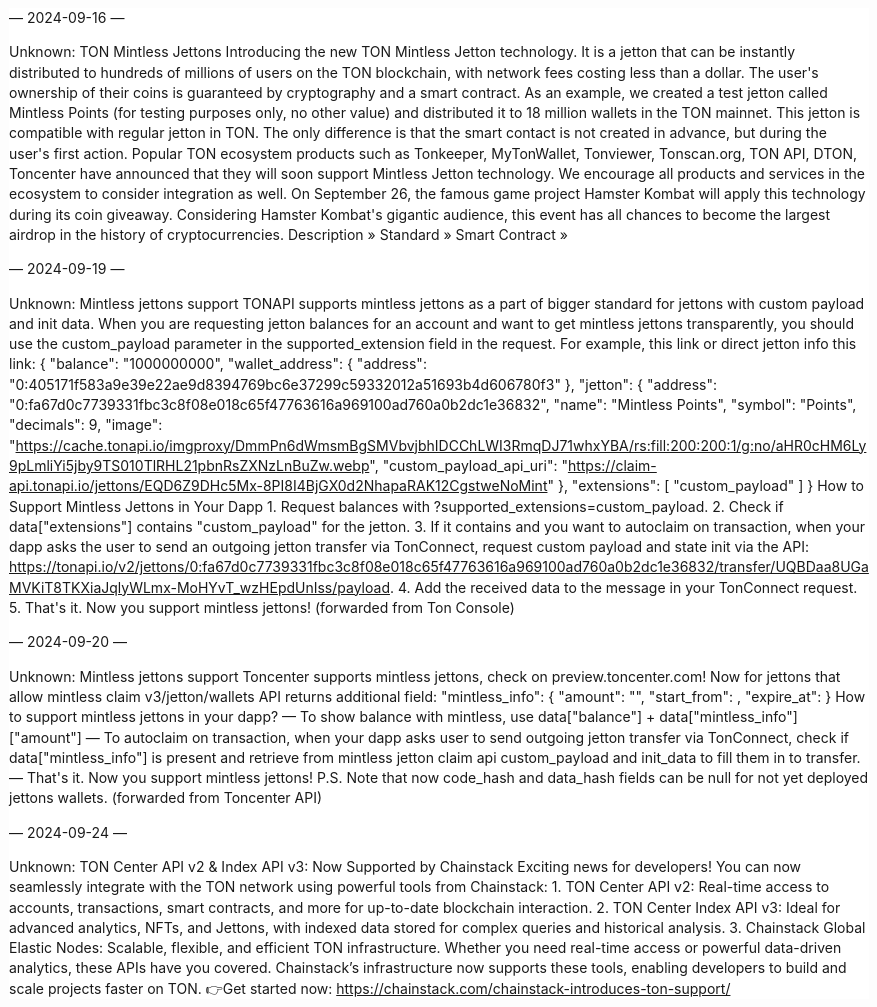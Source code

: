 — 2024-09-16 —

Unknown: TON Mintless Jettons  Introducing the new TON Mintless Jetton technology. It is a jetton that can be instantly distributed to hundreds of millions of users on the TON blockchain, with network fees costing less than a dollar. The user's ownership of their coins is guaranteed by cryptography and a smart contract.  As an example, we created a test jetton called Mintless Points (for testing purposes only, no other value) and distributed it to 18 million wallets in the TON mainnet.  This jetton is compatible with regular jetton in TON. The only difference is that the smart contact is not created in advance, but during the user's first action.   Popular TON ecosystem products such as Tonkeeper, MyTonWallet, Tonviewer, Tonscan.org, TON API, DTON, Toncenter have announced that they will soon support Mintless Jetton technology.  We encourage all products and services in the ecosystem to consider integration as well.  On September 26, the famous game project Hamster Kombat will apply this technology during its coin giveaway. Considering Hamster Kombat's gigantic audience, this event has all chances to become the largest airdrop in the history of cryptocurrencies.  Description »  Standard »  Smart Contract »

— 2024-09-19 —

Unknown: Mintless jettons support  TONAPI supports mintless jettons as a part of bigger standard for jettons with custom payload and init data.  When you are requesting jetton balances for an account and want to get mintless jettons transparently, you should use the custom_payload parameter in the supported_extension field in the request. For example, this link or direct jetton info this link:      {       "balance": "1000000000",       "wallet_address": {         "address": "0:405171f583a9e39e22ae9d8394769bc6e37299c59332012a51693b4d606780f3"       },       "jetton": {         "address": "0:fa67d0c7739331fbc3c8f08e018c65f47763616a969100ad760a0b2dc1e36832",         "name": "Mintless Points",         "symbol": "Points",         "decimals": 9,         "image": "https://cache.tonapi.io/imgproxy/DmmPn6dWmsmBgSMVbvjbhIDCChLWI3RmqDJ71whxYBA/rs:fill:200:200:1/g:no/aHR0cHM6Ly9pLmliYi5jby9TS010TlRHL21pbnRsZXNzLnBuZw.webp",         "custom_payload_api_uri": "https://claim-api.tonapi.io/jettons/EQD6Z9DHc5Mx-8PI8I4BjGX0d2NhapaRAK12CgstweNoMint"       },       "extensions": [         "custom_payload"       ]     }   How to Support Mintless Jettons in Your Dapp  1. Request balances with ?supported_extensions=custom_payload. 2. Check if data["extensions"] contains "custom_payload" for the jetton. 3. If it contains and you want to autoclaim on transaction, when your dapp asks the user to send an outgoing jetton transfer via TonConnect, request custom payload and state init via the API: https://tonapi.io/v2/jettons/0:fa67d0c7739331fbc3c8f08e018c65f47763616a969100ad760a0b2dc1e36832/transfer/UQBDaa8UGaMVKiT8TKXiaJqlyWLmx-MoHYvT_wzHEpdUnIss/payload. 4. Add the received data to the message in your TonConnect request. 5. That's it. Now you support mintless jettons! (forwarded from Ton Console)

— 2024-09-20 —

Unknown: Mintless jettons support  Toncenter supports mintless jettons, check on preview.toncenter.com!  Now for jettons that allow mintless claim v3/jetton/wallets API returns additional field:  "mintless_info": {     "amount": "<amount-as-string>",     "start_from": <unix-timestamp>,     "expire_at": <unix-timestamp> }   How to support mintless jettons in your dapp? — To show balance with mintless, use data["balance"] + data["mintless_info"]["amount"] — To autoclaim on transaction, when your dapp asks user to send outgoing jetton transfer via TonConnect, check if data["mintless_info"] is present and retrieve from mintless jetton claim api custom_payload and init_data to fill them in to transfer.  — That's it. Now you support mintless jettons!   P.S. Note that now code_hash and data_hash fields can be null for not yet deployed jettons wallets. (forwarded from Toncenter API)

— 2024-09-24 —

Unknown: TON Center API v2 & Index API v3: Now Supported by Chainstack  Exciting news for developers! You can now seamlessly integrate with the TON network using powerful tools from Chainstack:   1. TON Center API v2: Real-time access to accounts, transactions, smart contracts, and more for up-to-date blockchain interaction. 2. TON Center Index API v3: Ideal for advanced analytics, NFTs, and Jettons, with indexed data stored for complex queries and historical analysis. 3. Chainstack Global Elastic Nodes: Scalable, flexible, and efficient TON infrastructure.   Whether you need real-time access or powerful data-driven analytics, these APIs have you covered. Chainstack’s infrastructure now supports these tools, enabling developers to build and scale projects faster on TON.  👉Get started now: https://chainstack.com/chainstack-introduces-ton-support/
